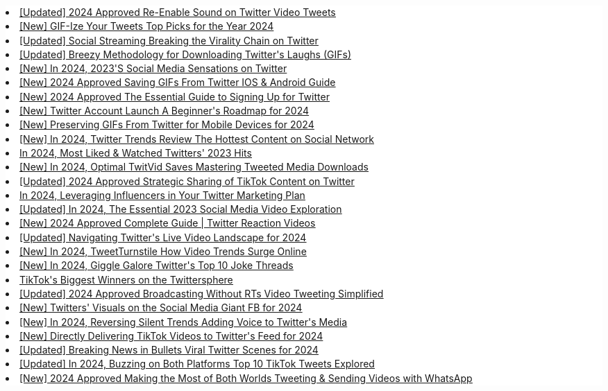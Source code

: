 <li><a href="https://twitter-clips.techidaily.com/updated-2024-approved-re-enable-sound-on-twitter-video-tweets/"><u>[Updated] 2024 Approved  Re-Enable Sound on Twitter Video Tweets</u></a></li>
<li><a href="https://twitter-clips.techidaily.com/new-gif-ize-your-tweets-top-picks-for-the-year-2024/"><u>[New] GIF-Ize Your Tweets  Top Picks for the Year 2024</u></a></li>
<li><a href="https://twitter-clips.techidaily.com/updated-social-streaming-breaking-the-virality-chain-on-twitter/"><u>[Updated] Social Streaming  Breaking the Virality Chain on Twitter</u></a></li>
<li><a href="https://twitter-clips.techidaily.com/updated-breezy-methodology-for-downloading-twitters-laughs-gifs/"><u>[Updated] Breezy Methodology for Downloading Twitter's Laughs (GIFs)</u></a></li>
<li><a href="https://twitter-clips.techidaily.com/new-in-2024-2023s-social-media-sensations-on-twitter/"><u>[New] In 2024, 2023'S Social Media Sensations on Twitter</u></a></li>
<li><a href="https://twitter-clips.techidaily.com/new-2024-approved-saving-gifs-from-twitter-ios-and-android-guide/"><u>[New] 2024 Approved  Saving GIFs From Twitter  IOS & Android Guide</u></a></li>
<li><a href="https://twitter-clips.techidaily.com/new-2024-approved-the-essential-guide-to-signing-up-for-twitter/"><u>[New] 2024 Approved  The Essential Guide to Signing Up for Twitter</u></a></li>
<li><a href="https://twitter-clips.techidaily.com/new-twitter-account-launch-a-beginners-roadmap-for-2024/"><u>[New] Twitter Account Launch  A Beginner's Roadmap for 2024</u></a></li>
<li><a href="https://twitter-clips.techidaily.com/new-preserving-gifs-from-twitter-for-mobile-devices-for-2024/"><u>[New] Preserving GIFs From Twitter for Mobile Devices for 2024</u></a></li>
<li><a href="https://twitter-clips.techidaily.com/new-in-2024-twitter-trends-review-the-hottest-content-on-social-network/"><u>[New] In 2024, Twitter Trends Review  The Hottest Content on Social Network</u></a></li>
<li><a href="https://twitter-clips.techidaily.com/in-2024-most-liked-and-watched-twitters-2023-hits/"><u>In 2024, Most Liked & Watched  Twitters' 2023 Hits</u></a></li>
<li><a href="https://twitter-clips.techidaily.com/new-in-2024-optimal-twitvid-saves-mastering-tweeted-media-downloads/"><u>[New] In 2024, Optimal TwitVid Saves  Mastering Tweeted Media Downloads</u></a></li>
<li><a href="https://twitter-clips.techidaily.com/updated-2024-approved-strategic-sharing-of-tiktok-content-on-twitter/"><u>[Updated] 2024 Approved  Strategic Sharing of TikTok Content on Twitter</u></a></li>
<li><a href="https://twitter-clips.techidaily.com/in-2024-leveraging-influencers-in-your-twitter-marketing-plan/"><u>In 2024, Leveraging Influencers in Your Twitter Marketing Plan</u></a></li>
<li><a href="https://twitter-clips.techidaily.com/updated-in-2024-the-essential-2023-social-media-video-exploration/"><u>[Updated] In 2024, The Essential 2023 Social Media Video Exploration</u></a></li>
<li><a href="https://twitter-clips.techidaily.com/new-2024-approved-complete-guide-twitter-reaction-videos/"><u>[New] 2024 Approved  Complete Guide | Twitter Reaction Videos</u></a></li>
<li><a href="https://twitter-clips.techidaily.com/updated-navigating-twitters-live-video-landscape-for-2024/"><u>[Updated] Navigating Twitter's Live Video Landscape for 2024</u></a></li>
<li><a href="https://twitter-clips.techidaily.com/new-in-2024-tweetturnstile-how-video-trends-surge-online/"><u>[New] In 2024, TweetTurnstile  How Video Trends Surge Online</u></a></li>
<li><a href="https://twitter-clips.techidaily.com/new-in-2024-giggle-galore-twitters-top-10-joke-threads/"><u>[New] In 2024, Giggle Galore  Twitter's Top 10 Joke Threads</u></a></li>
<li><a href="https://twitter-clips.techidaily.com/tiktoks-biggest-winners-on-the-twittersphere/"><u>TikTok's Biggest Winners on the Twittersphere</u></a></li>
<li><a href="https://twitter-clips.techidaily.com/updated-2024-approved-broadcasting-without-rts-video-tweeting-simplified/"><u>[Updated] 2024 Approved  Broadcasting Without RTs  Video Tweeting Simplified</u></a></li>
<li><a href="https://twitter-clips.techidaily.com/new-twitters-visuals-on-the-social-media-giant-fb-for-2024/"><u>[New] Twitters' Visuals on the Social Media Giant FB for 2024</u></a></li>
<li><a href="https://twitter-clips.techidaily.com/new-in-2024-reversing-silent-trends-adding-voice-to-twitters-media/"><u>[New] In 2024, Reversing Silent Trends  Adding Voice to Twitter's Media</u></a></li>
<li><a href="https://twitter-clips.techidaily.com/new-directly-delivering-tiktok-videos-to-twitters-feed-for-2024/"><u>[New] Directly Delivering TikTok Videos to Twitter's Feed for 2024</u></a></li>
<li><a href="https://twitter-clips.techidaily.com/updated-breaking-news-in-bullets-viral-twitter-scenes-for-2024/"><u>[Updated] Breaking News in Bullets  Viral Twitter Scenes for 2024</u></a></li>
<li><a href="https://twitter-clips.techidaily.com/updated-in-2024-buzzing-on-both-platforms-top-10-tiktok-tweets-explored/"><u>[Updated] In 2024, Buzzing on Both Platforms  Top 10 TikTok Tweets Explored</u></a></li>
<li><a href="https://twitter-clips.techidaily.com/new-2024-approved-making-the-most-of-both-worlds-tweeting-and-sending-videos-with-whatsapp/"><u>[New] 2024 Approved  Making the Most of Both Worlds  Tweeting & Sending Videos with WhatsApp</u></a></li>